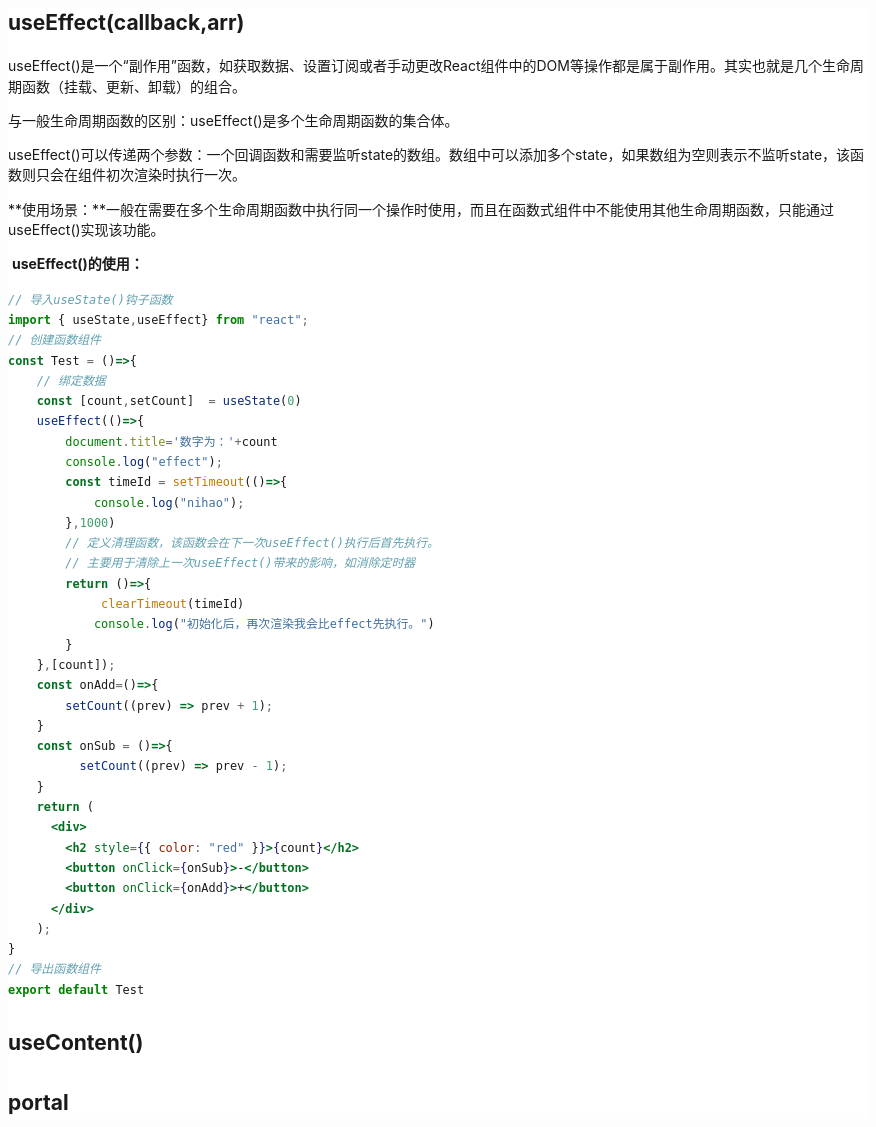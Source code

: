 ## useEffect(callback,arr)

​	useEffect()是一个“副作用”函数，如获取数据、设置订阅或者手动更改React组件中的DOM等操作都是属于副作用。其实也就是几个生命周期函数（挂载、更新、卸载）的组合。

​	与一般生命周期函数的区别：useEffect()是多个生命周期函数的集合体。

​	useEffect()可以传递两个参数：一个回调函数和需要监听state的数组。数组中可以添加多个state，如果数组为空则表示不监听state，该函数则只会在组件初次渲染时执行一次。

​	**使用场景：**一般在需要在多个生命周期函数中执行同一个操作时使用，而且在函数式组件中不能使用其他生命周期函数，只能通过useEffect()实现该功能。

​	**useEffect()的使用：**

```jsx
// 导入useState()钩子函数
import { useState,useEffect} from "react";
// 创建函数组件
const Test = ()=>{
    // 绑定数据
    const [count,setCount]  = useState(0)
    useEffect(()=>{
    	document.title='数字为：'+count
    	console.log("effect");
        const timeId = setTimeout(()=>{
      		console.log("nihao");
    	},1000)
        // 定义清理函数，该函数会在下一次useEffect()执行后首先执行。
        // 主要用于清除上一次useEffect()带来的影响，如消除定时器
        return ()=>{
             clearTimeout(timeId)
            console.log("初始化后，再次渲染我会比effect先执行。")
        }
  	},[count]);
    const onAdd=()=>{
        setCount((prev) => prev + 1);
    }
    const onSub = ()=>{
          setCount((prev) => prev - 1);
    }
    return (
      <div>
        <h2 style={{ color: "red" }}>{count}</h2>
        <button onClick={onSub}>-</button>
        <button onClick={onAdd}>+</button>
      </div>
    );
}
// 导出函数组件
export default Test
```

## useContent()

## portal
